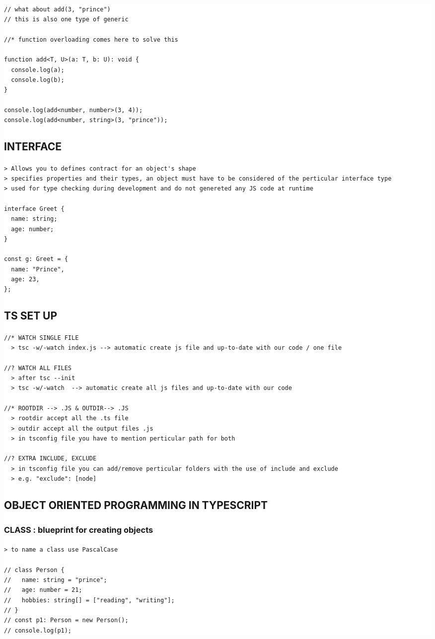     // what about add(3, "prince")
    // this is also one type of generic
    
    //* function overloading comes here to solve this
    
    function add<T, U>(a: T, b: U): void {
      console.log(a);
      console.log(b);
    }
    
    console.log(add<number, number>(3, 4));
    console.log(add<number, string>(3, "prince"));

## INTERFACE
    > Allows you to defines contract for an object's shape
    > specifies properties and their types, an object must have to be considered of the perticular interface type
    > used for type checking during development and do not genereted any JS code at runtime
    
    interface Greet {
      name: string;
      age: number;
    }
    
    const g: Greet = {
      name: "Prince",
      age: 23,
    };

## TS SET UP
    //* WATCH SINGLE FILE
      > tsc -w/-watch index.js --> automatic create js file and up-to-date with our code / one file
      
    //? WATCH ALL FILES
      > after tsc --init
      > tsc -w/-watch  --> automatic create all js files and up-to-date with our code
    
    //* ROOTDIR --> .JS & OUTDIR--> .JS
      > rootdir accept all the .ts file
      > outdir accept all the output files .js
      > in tsconfig file you have to mention perticular path for both
    
    //? EXTRA INCLUDE, EXCLUDE
      > in tsconfig file you can add/remove perticular folders with the use of include and exclude
      > e.g. "exclude": [node]

## OBJECT ORIENTED PROGRAMMING IN TYPESCRIPT

### CLASS : blueprint for creating objects
    > to name a class use PascalCase
    
    // class Person {
    //   name: string = "prince";
    //   age: number = 21;
    //   hobbies: string[] = ["reading", "writing"];
    // }
    // const p1: Person = new Person();
    // console.log(p1);
